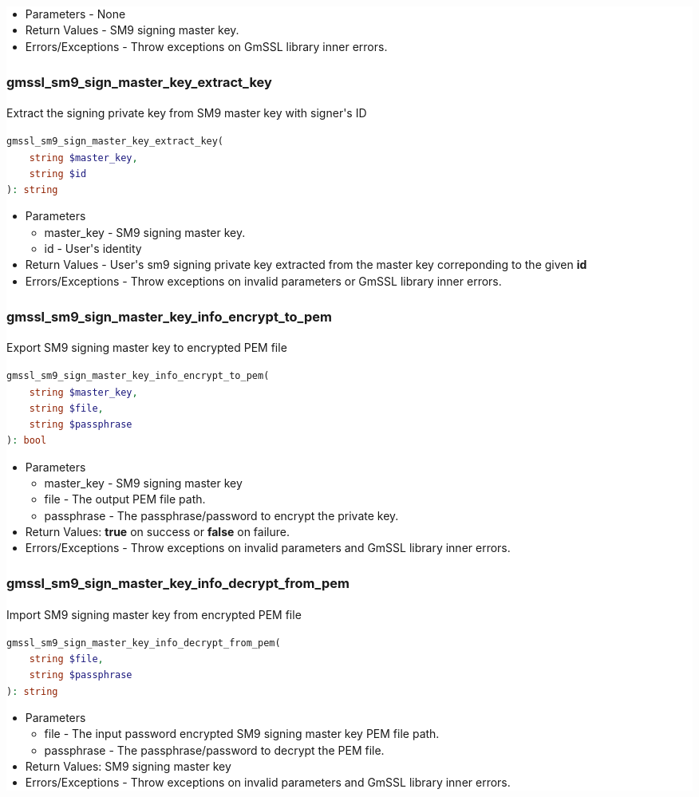 * Parameters - None
* Return Values - SM9 signing master key.
* Errors/Exceptions - Throw exceptions on GmSSL library inner errors.

### **gmssl_sm9_sign_master_key_extract_key**

Extract the signing private key from SM9 master key with signer's ID

```php
gmssl_sm9_sign_master_key_extract_key(
	string $master_key,
	string $id
): string
```

* Parameters
  * master_key - SM9 signing master key.
  * id - User's identity
* Return Values - User's sm9 signing private key extracted from the master key correponding to the given **id**
* Errors/Exceptions - Throw exceptions on invalid parameters or GmSSL library inner errors.

### **gmssl_sm9_sign_master_key_info_encrypt_to_pem**

Export SM9 signing master key to encrypted PEM file

```php
gmssl_sm9_sign_master_key_info_encrypt_to_pem(
	string $master_key,
	string $file,
	string $passphrase
): bool
```

* Parameters
  * master_key - SM9 signing master key
  * file - The output PEM file path.
  * passphrase - The passphrase/password to encrypt the private key.
* Return Values: **true** on success or **false** on failure.
* Errors/Exceptions - Throw exceptions on invalid parameters and GmSSL library inner errors.


### **gmssl_sm9_sign_master_key_info_decrypt_from_pem**

Import SM9 signing master key from encrypted PEM file

```php
gmssl_sm9_sign_master_key_info_decrypt_from_pem(
	string $file,
	string $passphrase
): string
```

* Parameters
  * file - The input password encrypted SM9 signing master key PEM file path.
  * passphrase - The passphrase/password to decrypt the PEM file.
* Return Values: SM9 signing master key
* Errors/Exceptions - Throw exceptions on invalid parameters and GmSSL library inner errors.
